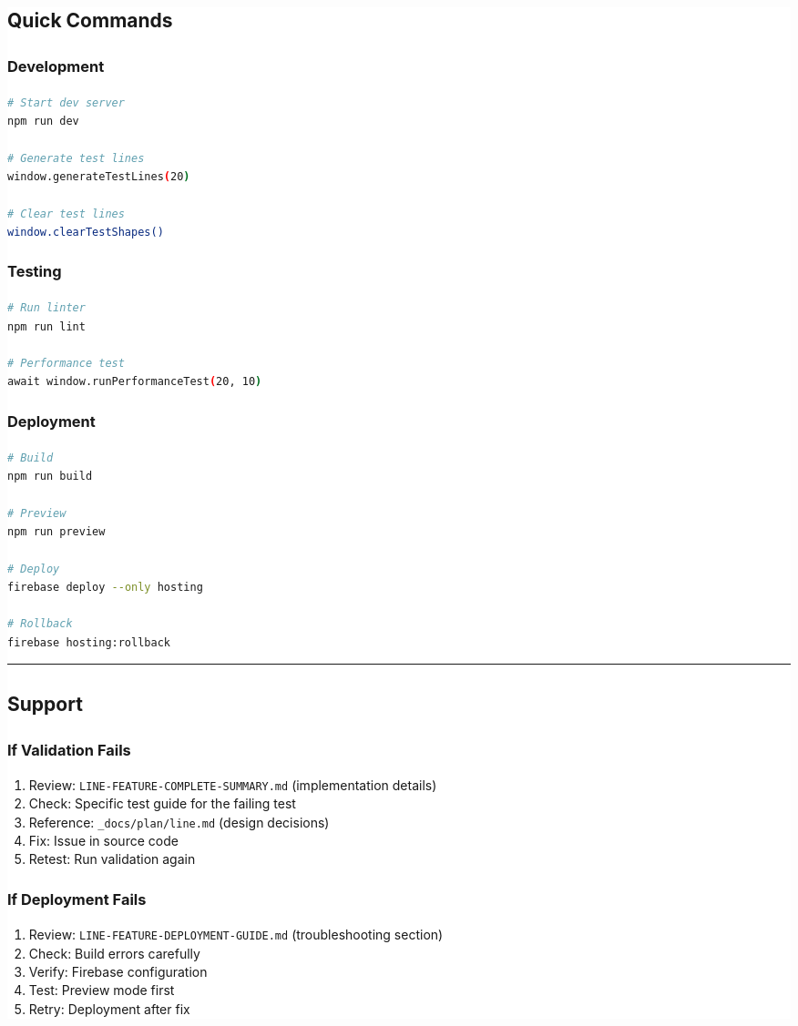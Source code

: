 
## Quick Commands

### Development
```bash
# Start dev server
npm run dev

# Generate test lines
window.generateTestLines(20)

# Clear test lines
window.clearTestShapes()
```

### Testing
```bash
# Run linter
npm run lint

# Performance test
await window.runPerformanceTest(20, 10)
```

### Deployment
```bash
# Build
npm run build

# Preview
npm run preview

# Deploy
firebase deploy --only hosting

# Rollback
firebase hosting:rollback
```

---

## Support

### If Validation Fails
1. Review: `LINE-FEATURE-COMPLETE-SUMMARY.md` (implementation details)
2. Check: Specific test guide for the failing test
3. Reference: `_docs/plan/line.md` (design decisions)
4. Fix: Issue in source code
5. Retest: Run validation again

### If Deployment Fails
1. Review: `LINE-FEATURE-DEPLOYMENT-GUIDE.md` (troubleshooting section)
2. Check: Build errors carefully
3. Verify: Firebase configuration
4. Test: Preview mode first
5. Retry: Deployment after fix

